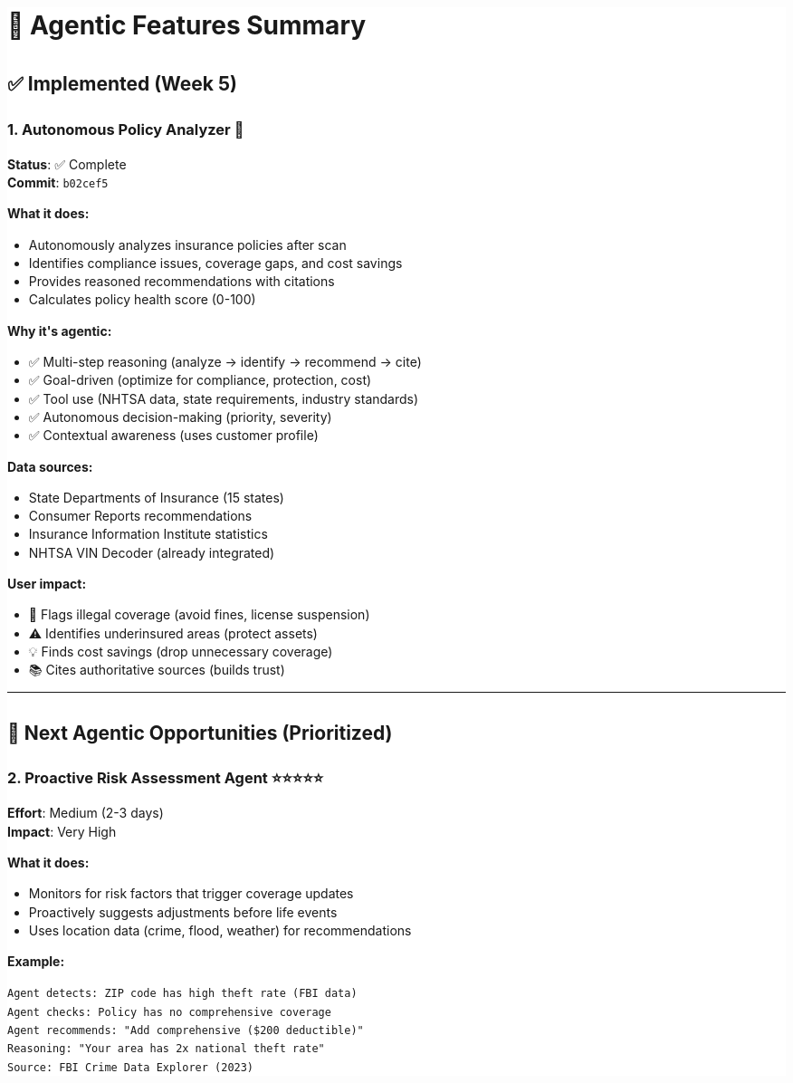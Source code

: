 # 🤖 Agentic Features Summary

## ✅ Implemented (Week 5)

### 1. **Autonomous Policy Analyzer** 🎯
**Status**: ✅ Complete  
**Commit**: `b02cef5`

**What it does:**
- Autonomously analyzes insurance policies after scan
- Identifies compliance issues, coverage gaps, and cost savings
- Provides reasoned recommendations with citations
- Calculates policy health score (0-100)

**Why it's agentic:**
- ✅ Multi-step reasoning (analyze → identify → recommend → cite)
- ✅ Goal-driven (optimize for compliance, protection, cost)
- ✅ Tool use (NHTSA data, state requirements, industry standards)
- ✅ Autonomous decision-making (priority, severity)
- ✅ Contextual awareness (uses customer profile)

**Data sources:**
- State Departments of Insurance (15 states)
- Consumer Reports recommendations
- Insurance Information Institute statistics
- NHTSA VIN Decoder (already integrated)

**User impact:**
- 🚨 Flags illegal coverage (avoid fines, license suspension)
- ⚠️  Identifies underinsured areas (protect assets)
- 💡 Finds cost savings (drop unnecessary coverage)
- 📚 Cites authoritative sources (builds trust)

---

## 🚀 Next Agentic Opportunities (Prioritized)

### 2. **Proactive Risk Assessment Agent** ⭐⭐⭐⭐⭐
**Effort**: Medium (2-3 days)  
**Impact**: Very High

**What it does:**
- Monitors for risk factors that trigger coverage updates
- Proactively suggests adjustments before life events
- Uses location data (crime, flood, weather) for recommendations

**Example:**
```
Agent detects: ZIP code has high theft rate (FBI data)
Agent checks: Policy has no comprehensive coverage
Agent recommends: "Add comprehensive ($200 deductible)"
Reasoning: "Your area has 2x national theft rate"
Source: FBI Crime Data Explorer (2023)
```
